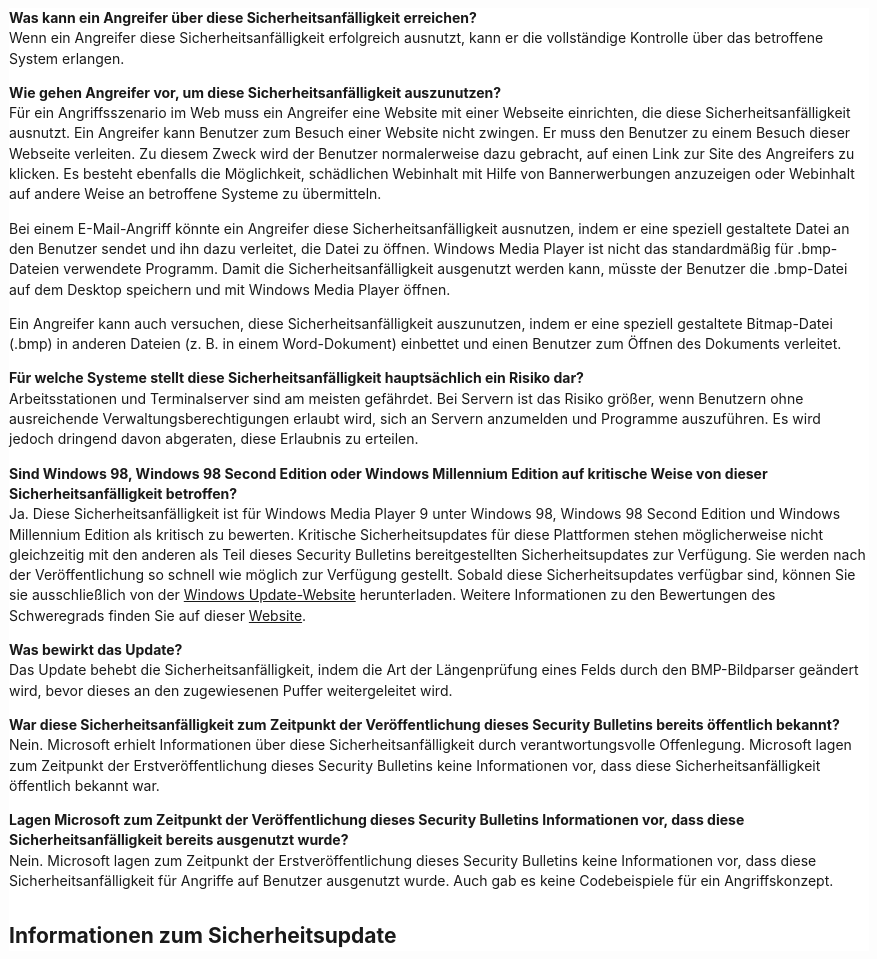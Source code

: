 **Was kann ein Angreifer über diese Sicherheitsanfälligkeit erreichen?**  
Wenn ein Angreifer diese Sicherheitsanfälligkeit erfolgreich ausnutzt, kann er die vollständige Kontrolle über das betroffene System erlangen.

**Wie gehen Angreifer vor, um diese Sicherheitsanfälligkeit auszunutzen?**  
Für ein Angriffsszenario im Web muss ein Angreifer eine Website mit einer Webseite einrichten, die diese Sicherheitsanfälligkeit ausnutzt. Ein Angreifer kann Benutzer zum Besuch einer Website nicht zwingen. Er muss den Benutzer zu einem Besuch dieser Webseite verleiten. Zu diesem Zweck wird der Benutzer normalerweise dazu gebracht, auf einen Link zur Site des Angreifers zu klicken. Es besteht ebenfalls die Möglichkeit, schädlichen Webinhalt mit Hilfe von Bannerwerbungen anzuzeigen oder Webinhalt auf andere Weise an betroffene Systeme zu übermitteln.

Bei einem E-Mail-Angriff könnte ein Angreifer diese Sicherheitsanfälligkeit ausnutzen, indem er eine speziell gestaltete Datei an den Benutzer sendet und ihn dazu verleitet, die Datei zu öffnen. Windows Media Player ist nicht das standardmäßig für .bmp-Dateien verwendete Programm. Damit die Sicherheitsanfälligkeit ausgenutzt werden kann, müsste der Benutzer die .bmp-Datei auf dem Desktop speichern und mit Windows Media Player öffnen.

Ein Angreifer kann auch versuchen, diese Sicherheitsanfälligkeit auszunutzen, indem er eine speziell gestaltete Bitmap-Datei (.bmp) in anderen Dateien (z. B. in einem Word-Dokument) einbettet und einen Benutzer zum Öffnen des Dokuments verleitet.

**Für welche Systeme stellt diese Sicherheitsanfälligkeit hauptsächlich ein Risiko dar?**  
Arbeitsstationen und Terminalserver sind am meisten gefährdet. Bei Servern ist das Risiko größer, wenn Benutzern ohne ausreichende Verwaltungsberechtigungen erlaubt wird, sich an Servern anzumelden und Programme auszuführen. Es wird jedoch dringend davon abgeraten, diese Erlaubnis zu erteilen.

**Sind Windows 98, Windows 98 Second Edition oder Windows Millennium Edition auf kritische Weise von dieser Sicherheitsanfälligkeit betroffen?**  
Ja. Diese Sicherheitsanfälligkeit ist für Windows Media Player 9 unter Windows 98, Windows 98 Second Edition und Windows Millennium Edition als kritisch zu bewerten. Kritische Sicherheitsupdates für diese Plattformen stehen möglicherweise nicht gleichzeitig mit den anderen als Teil dieses Security Bulletins bereitgestellten Sicherheitsupdates zur Verfügung. Sie werden nach der Veröffentlichung so schnell wie möglich zur Verfügung gestellt. Sobald diese Sicherheitsupdates verfügbar sind, können Sie sie ausschließlich von der [Windows Update-Website](http://go.microsoft.com/fwlink/?linkid=21130) herunterladen. Weitere Informationen zu den Bewertungen des Schweregrads finden Sie auf dieser [Website](http://www.microsoft.com/germany/technet/datenbank/articles/527029.mspx).

**Was bewirkt das Update?**  
Das Update behebt die Sicherheitsanfälligkeit, indem die Art der Längenprüfung eines Felds durch den BMP-Bildparser geändert wird, bevor dieses an den zugewiesenen Puffer weitergeleitet wird.

**War diese Sicherheitsanfälligkeit zum Zeitpunkt der Veröffentlichung dieses Security Bulletins bereits öffentlich bekannt?**  
Nein. Microsoft erhielt Informationen über diese Sicherheitsanfälligkeit durch verantwortungsvolle Offenlegung. Microsoft lagen zum Zeitpunkt der Erstveröffentlichung dieses Security Bulletins keine Informationen vor, dass diese Sicherheitsanfälligkeit öffentlich bekannt war.

**Lagen Microsoft zum Zeitpunkt der Veröffentlichung dieses Security Bulletins Informationen vor, dass diese Sicherheitsanfälligkeit bereits ausgenutzt wurde?**  
Nein. Microsoft lagen zum Zeitpunkt der Erstveröffentlichung dieses Security Bulletins keine Informationen vor, dass diese Sicherheitsanfälligkeit für Angriffe auf Benutzer ausgenutzt wurde. Auch gab es keine Codebeispiele für ein Angriffskonzept.

Informationen zum Sicherheitsupdate
-----------------------------------
